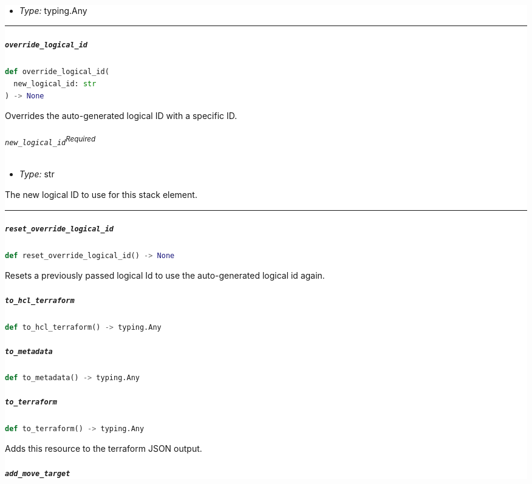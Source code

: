 - *Type:* typing.Any

---

##### `override_logical_id` <a name="override_logical_id" id="@cdktf/provider-digitalocean.vpc.Vpc.overrideLogicalId"></a>

```python
def override_logical_id(
  new_logical_id: str
) -> None
```

Overrides the auto-generated logical ID with a specific ID.

###### `new_logical_id`<sup>Required</sup> <a name="new_logical_id" id="@cdktf/provider-digitalocean.vpc.Vpc.overrideLogicalId.parameter.newLogicalId"></a>

- *Type:* str

The new logical ID to use for this stack element.

---

##### `reset_override_logical_id` <a name="reset_override_logical_id" id="@cdktf/provider-digitalocean.vpc.Vpc.resetOverrideLogicalId"></a>

```python
def reset_override_logical_id() -> None
```

Resets a previously passed logical Id to use the auto-generated logical id again.

##### `to_hcl_terraform` <a name="to_hcl_terraform" id="@cdktf/provider-digitalocean.vpc.Vpc.toHclTerraform"></a>

```python
def to_hcl_terraform() -> typing.Any
```

##### `to_metadata` <a name="to_metadata" id="@cdktf/provider-digitalocean.vpc.Vpc.toMetadata"></a>

```python
def to_metadata() -> typing.Any
```

##### `to_terraform` <a name="to_terraform" id="@cdktf/provider-digitalocean.vpc.Vpc.toTerraform"></a>

```python
def to_terraform() -> typing.Any
```

Adds this resource to the terraform JSON output.

##### `add_move_target` <a name="add_move_target" id="@cdktf/provider-digitalocean.vpc.Vpc.addMoveTarget"></a>
